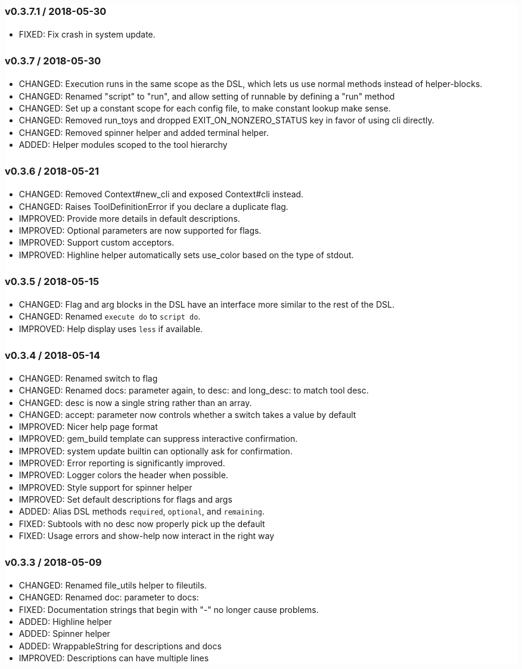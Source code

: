 ### v0.3.7.1 / 2018-05-30

* FIXED: Fix crash in system update.

### v0.3.7 / 2018-05-30

* CHANGED: Execution runs in the same scope as the DSL, which lets us use normal methods instead of helper-blocks.
* CHANGED: Renamed "script" to "run", and allow setting of runnable by defining a "run" method
* CHANGED: Set up a constant scope for each config file, to make constant lookup make sense.
* CHANGED: Removed run_toys and dropped EXIT_ON_NONZERO_STATUS key in favor of using cli directly.
* CHANGED: Removed spinner helper and added terminal helper.
* ADDED: Helper modules scoped to the tool hierarchy

### v0.3.6 / 2018-05-21

* CHANGED: Removed Context#new_cli and exposed Context#cli instead.
* CHANGED: Raises ToolDefinitionError if you declare a duplicate flag.
* IMPROVED: Provide more details in default descriptions.
* IMPROVED: Optional parameters are now supported for flags.
* IMPROVED: Support custom acceptors.
* IMPROVED: Highline helper automatically sets use_color based on the type of stdout.

### v0.3.5 / 2018-05-15

* CHANGED: Flag and arg blocks in the DSL have an interface more similar to the rest of the DSL.
* CHANGED: Renamed `execute do` to `script do`.
* IMPROVED: Help display uses `less` if available.

### v0.3.4 / 2018-05-14

* CHANGED: Renamed switch to flag
* CHANGED: Renamed docs: parameter again, to desc: and long_desc: to match tool desc.
* CHANGED: desc is now a single string rather than an array.
* CHANGED: accept: parameter now controls whether a switch takes a value by default
* IMPROVED: Nicer help page format
* IMPROVED: gem_build template can suppress interactive confirmation.
* IMPROVED: system update builtin can optionally ask for confirmation.
* IMPROVED: Error reporting is significantly improved.
* IMPROVED: Logger colors the header when possible.
* IMPROVED: Style support for spinner helper
* IMPROVED: Set default descriptions for flags and args
* ADDED: Alias DSL methods `required`, `optional`, and `remaining`.
* FIXED: Subtools with no desc now properly pick up the default
* FIXED: Usage errors and show-help now interact in the right way

### v0.3.3 / 2018-05-09

* CHANGED: Renamed file_utils helper to fileutils.
* CHANGED: Renamed doc: parameter to docs:
* FIXED: Documentation strings that begin with "-" no longer cause problems.
* ADDED: Highline helper
* ADDED: Spinner helper
* ADDED: WrappableString for descriptions and docs
* IMPROVED: Descriptions can have multiple lines
